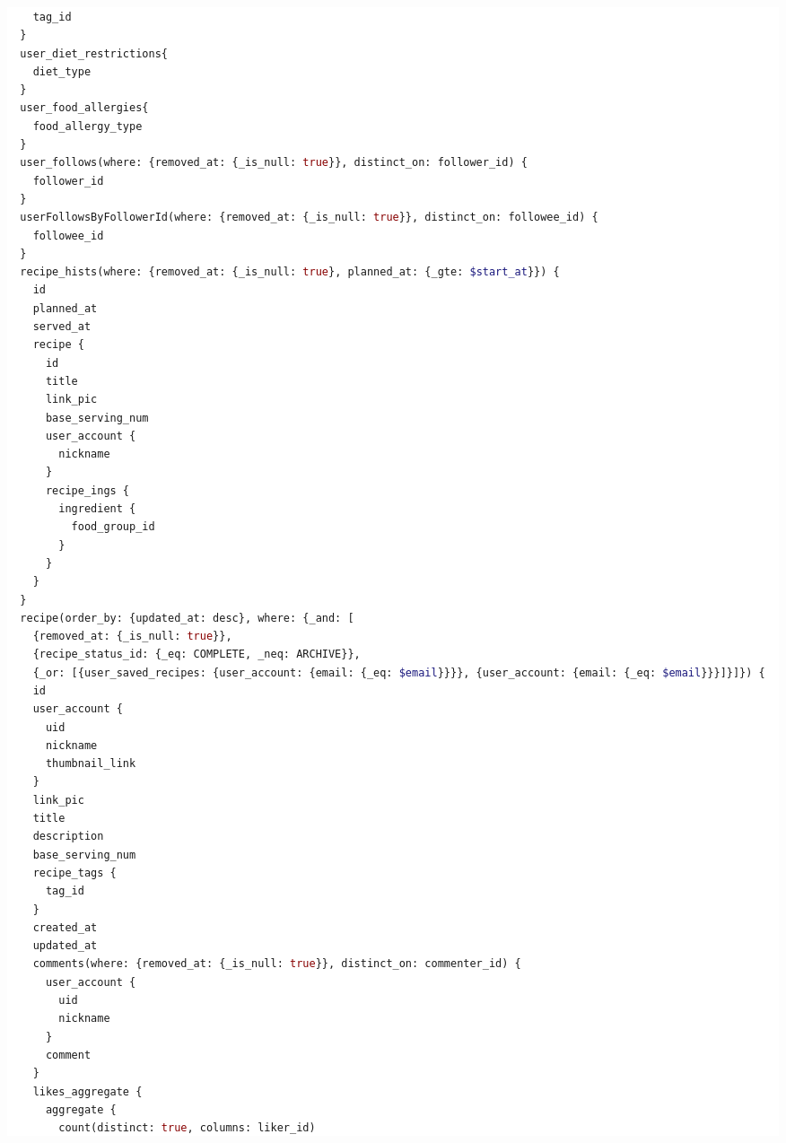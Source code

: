 ```graphql
    tag_id
  }
  user_diet_restrictions{
    diet_type
  }
  user_food_allergies{
    food_allergy_type
  }
  user_follows(where: {removed_at: {_is_null: true}}, distinct_on: follower_id) {
    follower_id
  }
  userFollowsByFollowerId(where: {removed_at: {_is_null: true}}, distinct_on: followee_id) {
    followee_id
  }
  recipe_hists(where: {removed_at: {_is_null: true}, planned_at: {_gte: $start_at}}) {
    id
    planned_at
    served_at
    recipe {
      id
      title
      link_pic
      base_serving_num
      user_account {
        nickname
      }
      recipe_ings {
        ingredient {
          food_group_id
        }
      }
    }
  }
  recipe(order_by: {updated_at: desc}, where: {_and: [
    {removed_at: {_is_null: true}}, 
    {recipe_status_id: {_eq: COMPLETE, _neq: ARCHIVE}},
    {_or: [{user_saved_recipes: {user_account: {email: {_eq: $email}}}}, {user_account: {email: {_eq: $email}}}]}]}) {
    id
    user_account {
      uid
      nickname
      thumbnail_link
    }
    link_pic
    title
    description
    base_serving_num
    recipe_tags {
      tag_id
    }
    created_at
    updated_at
    comments(where: {removed_at: {_is_null: true}}, distinct_on: commenter_id) {
      user_account {
        uid
        nickname
      }
      comment
    }
    likes_aggregate {
      aggregate {
        count(distinct: true, columns: liker_id)
```